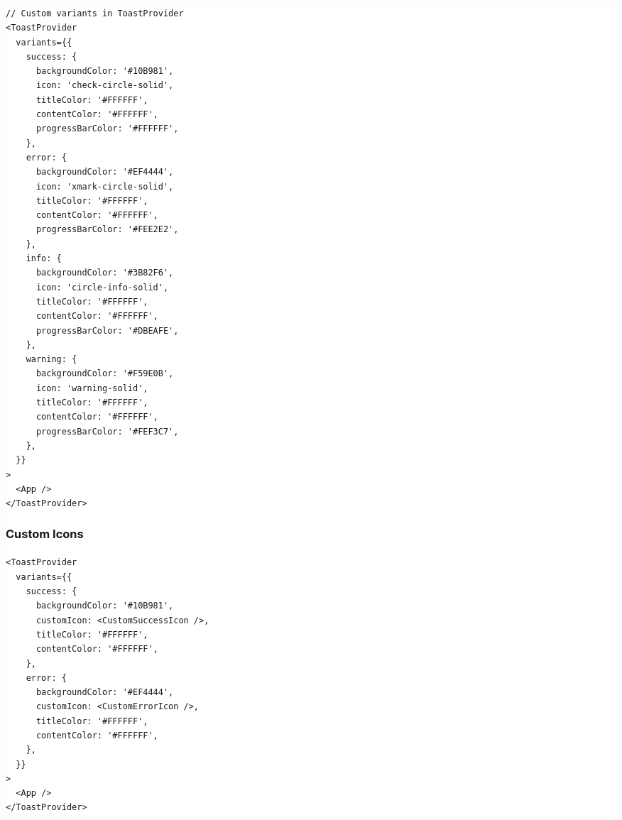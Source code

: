 ```tsx
// Custom variants in ToastProvider
<ToastProvider
  variants={{
    success: {
      backgroundColor: '#10B981',
      icon: 'check-circle-solid',
      titleColor: '#FFFFFF',
      contentColor: '#FFFFFF',
      progressBarColor: '#FFFFFF',
    },
    error: {
      backgroundColor: '#EF4444',
      icon: 'xmark-circle-solid',
      titleColor: '#FFFFFF',
      contentColor: '#FFFFFF',
      progressBarColor: '#FEE2E2',
    },
    info: {
      backgroundColor: '#3B82F6',
      icon: 'circle-info-solid',
      titleColor: '#FFFFFF',
      contentColor: '#FFFFFF',
      progressBarColor: '#DBEAFE',
    },
    warning: {
      backgroundColor: '#F59E0B',
      icon: 'warning-solid',
      titleColor: '#FFFFFF',
      contentColor: '#FFFFFF',
      progressBarColor: '#FEF3C7',
    },
  }}
>
  <App />
</ToastProvider>
```

### Custom Icons

```tsx
<ToastProvider
  variants={{
    success: {
      backgroundColor: '#10B981',
      customIcon: <CustomSuccessIcon />,
      titleColor: '#FFFFFF',
      contentColor: '#FFFFFF',
    },
    error: {
      backgroundColor: '#EF4444',
      customIcon: <CustomErrorIcon />,
      titleColor: '#FFFFFF',
      contentColor: '#FFFFFF',
    },
  }}
>
  <App />
</ToastProvider>
```
